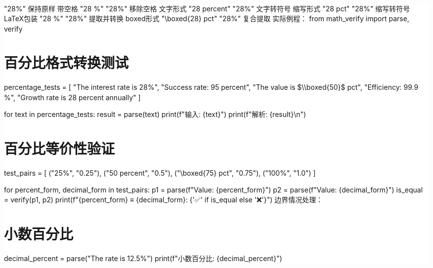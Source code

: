   "28%"
  保持原样
  带空格
  "28 %"
  "28%"
  移除空格
  文字形式
  "28 percent"
  "28%"
  文字转符号
  缩写形式
  "28 pct"
  "28%"
  缩写转符号
  LaTeX包装
  "$28$ %"
  "28%"
  提取并转换
  boxed形式
  "\\boxed{28} pct"
  "28%"
  复合提取
  实际例程：
  from math_verify import parse, verify

# 百分比格式转换测试
percentage_tests = [
"The interest rate is 28%",
"Success rate: 95 percent",
"The value is $\\boxed{50}$ pct",
"Efficiency: 99.9 %",
"Growth rate is 28 percent annually"
]

for text in percentage_tests:
result = parse(text)
print(f"输入: {text}")
print(f"解析: {result}\n")

# 百分比等价性验证
test_pairs = [
("25%", "0.25"),
("50 percent", "0.5"),
("\\boxed{75} pct", "0.75"),
("100%", "1.0")
]

for percent_form, decimal_form in test_pairs:
p1 = parse(f"Value: {percent_form}")
p2 = parse(f"Value: {decimal_form}")
is_equal = verify(p1, p2)
print(f"{percent_form} ≡ {decimal_form}: {'✅' if is_equal else '❌'}")
边界情况处理：
# 小数百分比
decimal_percent = parse("The rate is 12.5%")
print(f"小数百分比: {decimal_percent}")
